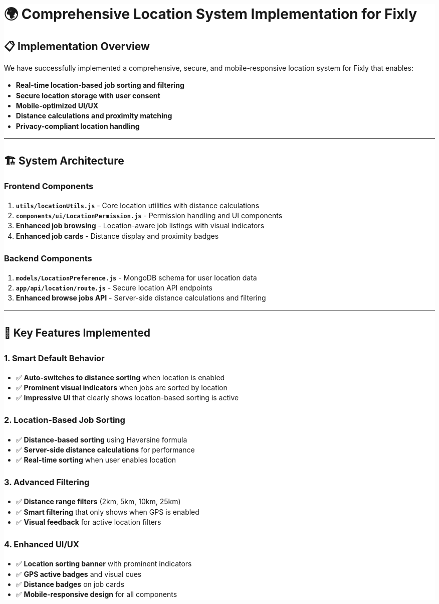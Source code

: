 # 🌍 Comprehensive Location System Implementation for Fixly

## 📋 **Implementation Overview**

We have successfully implemented a comprehensive, secure, and mobile-responsive location system for Fixly that enables:

- **Real-time location-based job sorting and filtering**
- **Secure location storage with user consent**
- **Mobile-optimized UI/UX**
- **Distance calculations and proximity matching**
- **Privacy-compliant location handling**

---

## 🏗️ **System Architecture**

### **Frontend Components**
1. **`utils/locationUtils.js`** - Core location utilities with distance calculations
2. **`components/ui/LocationPermission.js`** - Permission handling and UI components
3. **Enhanced job browsing** - Location-aware job listings with visual indicators
4. **Enhanced job cards** - Distance display and proximity badges

### **Backend Components**
1. **`models/LocationPreference.js`** - MongoDB schema for user location data
2. **`app/api/location/route.js`** - Secure location API endpoints
3. **Enhanced browse jobs API** - Server-side distance calculations and filtering

---

## 🎯 **Key Features Implemented**

### **1. Smart Default Behavior**
- ✅ **Auto-switches to distance sorting** when location is enabled
- ✅ **Prominent visual indicators** when jobs are sorted by location
- ✅ **Impressive UI** that clearly shows location-based sorting is active

### **2. Location-Based Job Sorting**
- ✅ **Distance-based sorting** using Haversine formula
- ✅ **Server-side distance calculations** for performance
- ✅ **Real-time sorting** when user enables location

### **3. Advanced Filtering**
- ✅ **Distance range filters** (2km, 5km, 10km, 25km)
- ✅ **Smart filtering** that only shows when GPS is enabled
- ✅ **Visual feedback** for active location filters

### **4. Enhanced UI/UX**
- ✅ **Location sorting banner** with prominent indicators
- ✅ **GPS active badges** and visual cues
- ✅ **Distance badges** on job cards
- ✅ **Mobile-responsive design** for all components
